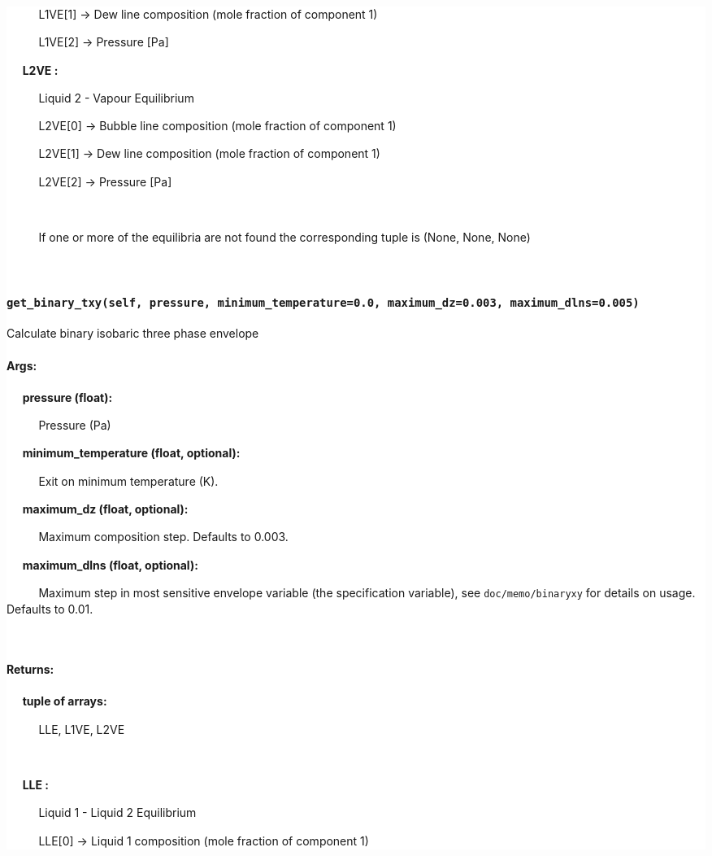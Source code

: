 &nbsp;&nbsp;&nbsp;&nbsp; &nbsp;&nbsp;&nbsp;&nbsp; L1VE[1] -> Dew line composition (mole fraction of component 1)

&nbsp;&nbsp;&nbsp;&nbsp; &nbsp;&nbsp;&nbsp;&nbsp; L1VE[2] -> Pressure [Pa]

&nbsp;&nbsp;&nbsp;&nbsp; **L2VE :** 

&nbsp;&nbsp;&nbsp;&nbsp; &nbsp;&nbsp;&nbsp;&nbsp;  Liquid 2 - Vapour Equilibrium

&nbsp;&nbsp;&nbsp;&nbsp; &nbsp;&nbsp;&nbsp;&nbsp; L2VE[0] -> Bubble line composition (mole fraction of component 1)

&nbsp;&nbsp;&nbsp;&nbsp; &nbsp;&nbsp;&nbsp;&nbsp; L2VE[1] -> Dew line composition (mole fraction of component 1)

&nbsp;&nbsp;&nbsp;&nbsp; &nbsp;&nbsp;&nbsp;&nbsp; L2VE[2] -> Pressure [Pa]

&nbsp;&nbsp;&nbsp;&nbsp; &nbsp;&nbsp;&nbsp;&nbsp; 

&nbsp;&nbsp;&nbsp;&nbsp; &nbsp;&nbsp;&nbsp;&nbsp; If one or more of the equilibria are not found the corresponding tuple is (None, None, None)

&nbsp;&nbsp;&nbsp;&nbsp; &nbsp;&nbsp;&nbsp;&nbsp; 

### `get_binary_txy(self, pressure, minimum_temperature=0.0, maximum_dz=0.003, maximum_dlns=0.005)`
Calculate binary isobaric three phase envelope

#### Args:

&nbsp;&nbsp;&nbsp;&nbsp; **pressure (float):** 

&nbsp;&nbsp;&nbsp;&nbsp; &nbsp;&nbsp;&nbsp;&nbsp;  Pressure (Pa)

&nbsp;&nbsp;&nbsp;&nbsp; **minimum_temperature (float, optional):** 

&nbsp;&nbsp;&nbsp;&nbsp; &nbsp;&nbsp;&nbsp;&nbsp;  Exit on minimum temperature (K).

&nbsp;&nbsp;&nbsp;&nbsp; **maximum_dz (float, optional):** 

&nbsp;&nbsp;&nbsp;&nbsp; &nbsp;&nbsp;&nbsp;&nbsp;  Maximum composition step. Defaults to 0.003.

&nbsp;&nbsp;&nbsp;&nbsp; **maximum_dlns (float, optional):** 

&nbsp;&nbsp;&nbsp;&nbsp; &nbsp;&nbsp;&nbsp;&nbsp;  Maximum step in most sensitive envelope variable (the specification variable), see `doc/memo/binaryxy` for details on usage. Defaults to 0.01.

&nbsp;&nbsp;&nbsp;&nbsp; &nbsp;&nbsp;&nbsp;&nbsp; 

#### Returns:

&nbsp;&nbsp;&nbsp;&nbsp; **tuple of arrays:** 

&nbsp;&nbsp;&nbsp;&nbsp; &nbsp;&nbsp;&nbsp;&nbsp;  LLE, L1VE, L2VE

&nbsp;&nbsp;&nbsp;&nbsp; &nbsp;&nbsp;&nbsp;&nbsp; 

&nbsp;&nbsp;&nbsp;&nbsp; **LLE :** 

&nbsp;&nbsp;&nbsp;&nbsp; &nbsp;&nbsp;&nbsp;&nbsp;  Liquid 1 - Liquid 2 Equilibrium

&nbsp;&nbsp;&nbsp;&nbsp; &nbsp;&nbsp;&nbsp;&nbsp; LLE[0] -> Liquid 1 composition (mole fraction of component 1)
